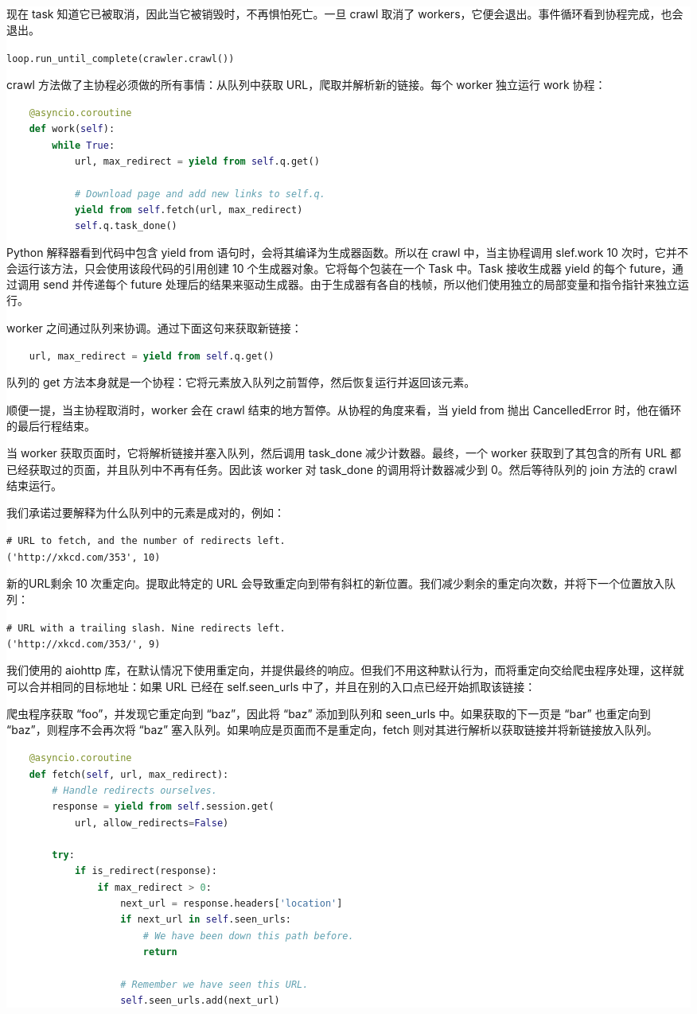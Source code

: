 现在 task 知道它已被取消，因此当它被销毁时，不再惧怕死亡。一旦 crawl 取消了 workers，它便会退出。事件循环看到协程完成，也会退出。

```python
loop.run_until_complete(crawler.crawl())
```

crawl 方法做了主协程必须做的所有事情：从队列中获取 URL，爬取并解析新的链接。每个 worker 独立运行 work 协程：

```python
    @asyncio.coroutine
    def work(self):
        while True:
            url, max_redirect = yield from self.q.get()

            # Download page and add new links to self.q.
            yield from self.fetch(url, max_redirect)
            self.q.task_done()
```

Python 解释器看到代码中包含 yield from 语句时，会将其编译为生成器函数。所以在 crawl 中，当主协程调用 slef.work 10 次时，它并不会运行该方法，只会使用该段代码的引用创建 10 个生成器对象。它将每个包装在一个 Task 中。Task 接收生成器 yield 的每个 future，通过调用 send 并传递每个 future 处理后的结果来驱动生成器。由于生成器有各自的栈帧，所以他们使用独立的局部变量和指令指针来独立运行。

worker 之间通过队列来协调。通过下面这句来获取新链接：

```python
    url, max_redirect = yield from self.q.get()
```

队列的 get 方法本身就是一个协程：它将元素放入队列之前暂停，然后恢复运行并返回该元素。

顺便一提，当主协程取消时，worker 会在 crawl 结束的地方暂停。从协程的角度来看，当 yield from 抛出 CancelledError 时，他在循环的最后行程结束。

当 worker 获取页面时，它将解析链接并塞入队列，然后调用 task_done 减少计数器。最终，一个 worker 获取到了其包含的所有 URL 都已经获取过的页面，并且队列中不再有任务。因此该 worker 对 task_done 的调用将计数器减少到 0。然后等待队列的 join 方法的 crawl 结束运行。

我们承诺过要解释为什么队列中的元素是成对的，例如：

```
# URL to fetch, and the number of redirects left.
('http://xkcd.com/353', 10)
```

新的URL剩余 10 次重定向。提取此特定的 URL 会导致重定向到带有斜杠的新位置。我们减少剩余的重定向次数，并将下一个位置放入队列：

```
# URL with a trailing slash. Nine redirects left.
('http://xkcd.com/353/', 9)
```

我们使用的 aiohttp 库，在默认情况下使用重定向，并提供最终的响应。但我们不用这种默认行为，而将重定向交给爬虫程序处理，这样就可以合并相同的目标地址：如果 URL 已经在 self.seen_urls 中了，并且在别的入口点已经开始抓取该链接：

爬虫程序获取 “foo”，并发现它重定向到 “baz”，因此将 “baz” 添加到队列和 seen_urls 中。如果获取的下一页是 “bar” 也重定向到 “baz”，则程序不会再次将 “baz” 塞入队列。如果响应是页面而不是重定向，fetch 则对其进行解析以获取链接并将新链接放入队列。

```python
    @asyncio.coroutine
    def fetch(self, url, max_redirect):
        # Handle redirects ourselves.
        response = yield from self.session.get(
            url, allow_redirects=False)

        try:
            if is_redirect(response):
                if max_redirect > 0:
                    next_url = response.headers['location']
                    if next_url in self.seen_urls:
                        # We have been down this path before.
                        return

                    # Remember we have seen this URL.
                    self.seen_urls.add(next_url)
```